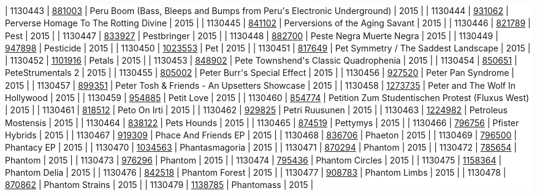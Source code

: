 | 1130443 | [881003](https://www.discogs.com/master/881003) | Peru Boom (Bass, Bleeps and Bumps from Peru's Electronic Underground) | 2015 |
| 1130444 | [931062](https://www.discogs.com/master/931062) | Perverse Homage To The Rotting Divine | 2015 |
| 1130445 | [841102](https://www.discogs.com/master/841102) | Perversions of the Aging Savant | 2015 |
| 1130446 | [821789](https://www.discogs.com/master/821789) | Pest | 2015 |
| 1130447 | [833927](https://www.discogs.com/master/833927) | Pestbringer | 2015 |
| 1130448 | [882700](https://www.discogs.com/master/882700) | Peste Negra Muerte Negra | 2015 |
| 1130449 | [947898](https://www.discogs.com/master/947898) | Pesticide | 2015 |
| 1130450 | [1023553](https://www.discogs.com/master/1023553) | Pet | 2015 |
| 1130451 | [817649](https://www.discogs.com/master/817649) | Pet Symmetry / The Saddest Landscape | 2015 |
| 1130452 | [1101916](https://www.discogs.com/master/1101916) | Petals | 2015 |
| 1130453 | [848902](https://www.discogs.com/master/848902) | Pete Townshend's Classic Quadrophenia | 2015 |
| 1130454 | [850651](https://www.discogs.com/master/850651) | PeteStrumentals 2 | 2015 |
| 1130455 | [805002](https://www.discogs.com/master/805002) | Peter Burr's Special Effect | 2015 |
| 1130456 | [927520](https://www.discogs.com/master/927520) | Peter Pan Syndrome | 2015 |
| 1130457 | [899351](https://www.discogs.com/master/899351) | Peter Tosh & Friends - An Upsetters Showcase | 2015 |
| 1130458 | [1273735](https://www.discogs.com/master/1273735) | Peter and The Wolf In Hollywood | 2015 |
| 1130459 | [954885](https://www.discogs.com/master/954885) | Petit Love | 2015 |
| 1130460 | [854774](https://www.discogs.com/master/854774) | Petition Zum Studentischen Protest (Fluxus West) | 2015 |
| 1130461 | [818512](https://www.discogs.com/master/818512) | Peto On Irti | 2015 |
| 1130462 | [929825](https://www.discogs.com/master/929825) | Petri Ruusunen | 2015 |
| 1130463 | [1224982](https://www.discogs.com/master/1224982) | Petroleus Mostensis | 2015 |
| 1130464 | [838122](https://www.discogs.com/master/838122) | Pets Hounds | 2015 |
| 1130465 | [874519](https://www.discogs.com/master/874519) | Pettymys | 2015 |
| 1130466 | [796756](https://www.discogs.com/master/796756) | Pfister Hybrids | 2015 |
| 1130467 | [919309](https://www.discogs.com/master/919309) | Phace And Friends EP | 2015 |
| 1130468 | [836706](https://www.discogs.com/master/836706) | Phaeton | 2015 |
| 1130469 | [796500](https://www.discogs.com/master/796500) | Phantacy EP | 2015 |
| 1130470 | [1034563](https://www.discogs.com/master/1034563) | Phantasmagoria | 2015 |
| 1130471 | [870294](https://www.discogs.com/master/870294) | Phantom | 2015 |
| 1130472 | [785654](https://www.discogs.com/master/785654) | Phantom | 2015 |
| 1130473 | [976296](https://www.discogs.com/master/976296) | Phantom | 2015 |
| 1130474 | [795436](https://www.discogs.com/master/795436) | Phantom Circles | 2015 |
| 1130475 | [1158364](https://www.discogs.com/master/1158364) | Phantom Delia | 2015 |
| 1130476 | [842518](https://www.discogs.com/master/842518) | Phantom Forest | 2015 |
| 1130477 | [908783](https://www.discogs.com/master/908783) | Phantom Limbs | 2015 |
| 1130478 | [870862](https://www.discogs.com/master/870862) | Phantom Strains | 2015 |
| 1130479 | [1138785](https://www.discogs.com/master/1138785) | Phantomass | 2015 |